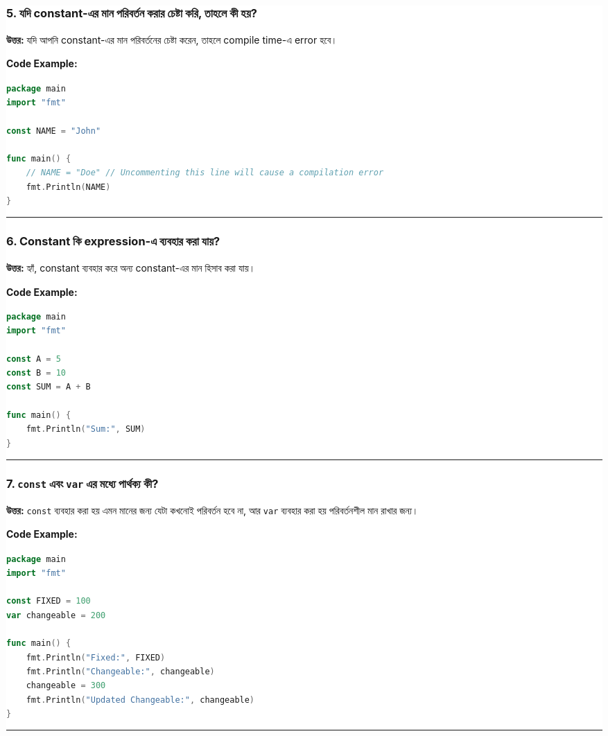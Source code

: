 
### 5. **যদি constant-এর মান পরিবর্তন করার চেষ্টা করি, তাহলে কী হয়?**

**উত্তর:**
যদি আপনি constant-এর মান পরিবর্তনের চেষ্টা করেন, তাহলে compile time-এ error হবে।

**Code Example:**

```go
package main
import "fmt"

const NAME = "John"

func main() {
    // NAME = "Doe" // Uncommenting this line will cause a compilation error
    fmt.Println(NAME)
}
```

---

### 6. **Constant কি expression-এ ব্যবহার করা যায়?**

**উত্তর:**
হ্যাঁ, constant ব্যবহার করে অন্য constant-এর মান হিসাব করা যায়।

**Code Example:**

```go
package main
import "fmt"

const A = 5
const B = 10
const SUM = A + B

func main() {
    fmt.Println("Sum:", SUM)
}
```

---

### 7. **`const` এবং `var` এর মধ্যে পার্থক্য কী?**

**উত্তর:**
`const` ব্যবহার করা হয় এমন মানের জন্য যেটা কখনোই পরিবর্তন হবে না, আর `var` ব্যবহার করা হয় পরিবর্তনশীল মান রাখার জন্য।

**Code Example:**

```go
package main
import "fmt"

const FIXED = 100
var changeable = 200

func main() {
    fmt.Println("Fixed:", FIXED)
    fmt.Println("Changeable:", changeable)
    changeable = 300
    fmt.Println("Updated Changeable:", changeable)
}
```

---